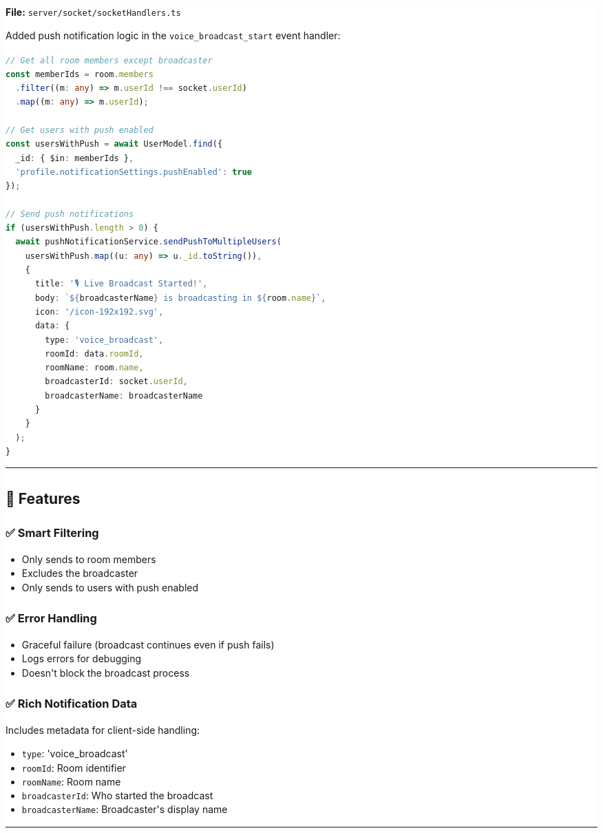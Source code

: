 **File:** `server/socket/socketHandlers.ts`

Added push notification logic in the `voice_broadcast_start` event handler:

```typescript
// Get all room members except broadcaster
const memberIds = room.members
  .filter((m: any) => m.userId !== socket.userId)
  .map((m: any) => m.userId);

// Get users with push enabled
const usersWithPush = await UserModel.find({
  _id: { $in: memberIds },
  'profile.notificationSettings.pushEnabled': true
});

// Send push notifications
if (usersWithPush.length > 0) {
  await pushNotificationService.sendPushToMultipleUsers(
    usersWithPush.map((u: any) => u._id.toString()),
    {
      title: '🎙️ Live Broadcast Started!',
      body: `${broadcasterName} is broadcasting in ${room.name}`,
      icon: '/icon-192x192.svg',
      data: {
        type: 'voice_broadcast',
        roomId: data.roomId,
        roomName: room.name,
        broadcasterId: socket.userId,
        broadcasterName: broadcasterName
      }
    }
  );
}
```

---

## 🎯 Features

### ✅ Smart Filtering
- Only sends to room members
- Excludes the broadcaster
- Only sends to users with push enabled

### ✅ Error Handling
- Graceful failure (broadcast continues even if push fails)
- Logs errors for debugging
- Doesn't block the broadcast process

### ✅ Rich Notification Data
Includes metadata for client-side handling:
- `type`: 'voice_broadcast'
- `roomId`: Room identifier
- `roomName`: Room name
- `broadcasterId`: Who started the broadcast
- `broadcasterName`: Broadcaster's display name

---